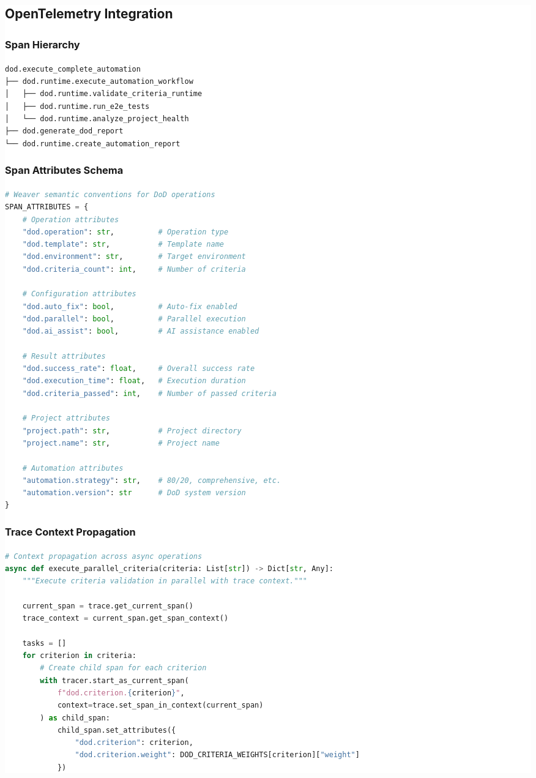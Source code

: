 ## OpenTelemetry Integration

### Span Hierarchy
```
dod.execute_complete_automation
├── dod.runtime.execute_automation_workflow
│   ├── dod.runtime.validate_criteria_runtime
│   ├── dod.runtime.run_e2e_tests
│   └── dod.runtime.analyze_project_health
├── dod.generate_dod_report
└── dod.runtime.create_automation_report
```

### Span Attributes Schema
```python
# Weaver semantic conventions for DoD operations
SPAN_ATTRIBUTES = {
    # Operation attributes
    "dod.operation": str,          # Operation type
    "dod.template": str,           # Template name
    "dod.environment": str,        # Target environment
    "dod.criteria_count": int,     # Number of criteria
    
    # Configuration attributes  
    "dod.auto_fix": bool,          # Auto-fix enabled
    "dod.parallel": bool,          # Parallel execution
    "dod.ai_assist": bool,         # AI assistance enabled
    
    # Result attributes
    "dod.success_rate": float,     # Overall success rate
    "dod.execution_time": float,   # Execution duration
    "dod.criteria_passed": int,    # Number of passed criteria
    
    # Project attributes
    "project.path": str,           # Project directory
    "project.name": str,           # Project name
    
    # Automation attributes
    "automation.strategy": str,    # 80/20, comprehensive, etc.
    "automation.version": str      # DoD system version
}
```

### Trace Context Propagation
```python
# Context propagation across async operations
async def execute_parallel_criteria(criteria: List[str]) -> Dict[str, Any]:
    """Execute criteria validation in parallel with trace context."""
    
    current_span = trace.get_current_span()
    trace_context = current_span.get_span_context()
    
    tasks = []
    for criterion in criteria:
        # Create child span for each criterion
        with tracer.start_as_current_span(
            f"dod.criterion.{criterion}",
            context=trace.set_span_in_context(current_span)
        ) as child_span:
            child_span.set_attributes({
                "dod.criterion": criterion,
                "dod.criterion.weight": DOD_CRITERIA_WEIGHTS[criterion]["weight"]
            })
```
